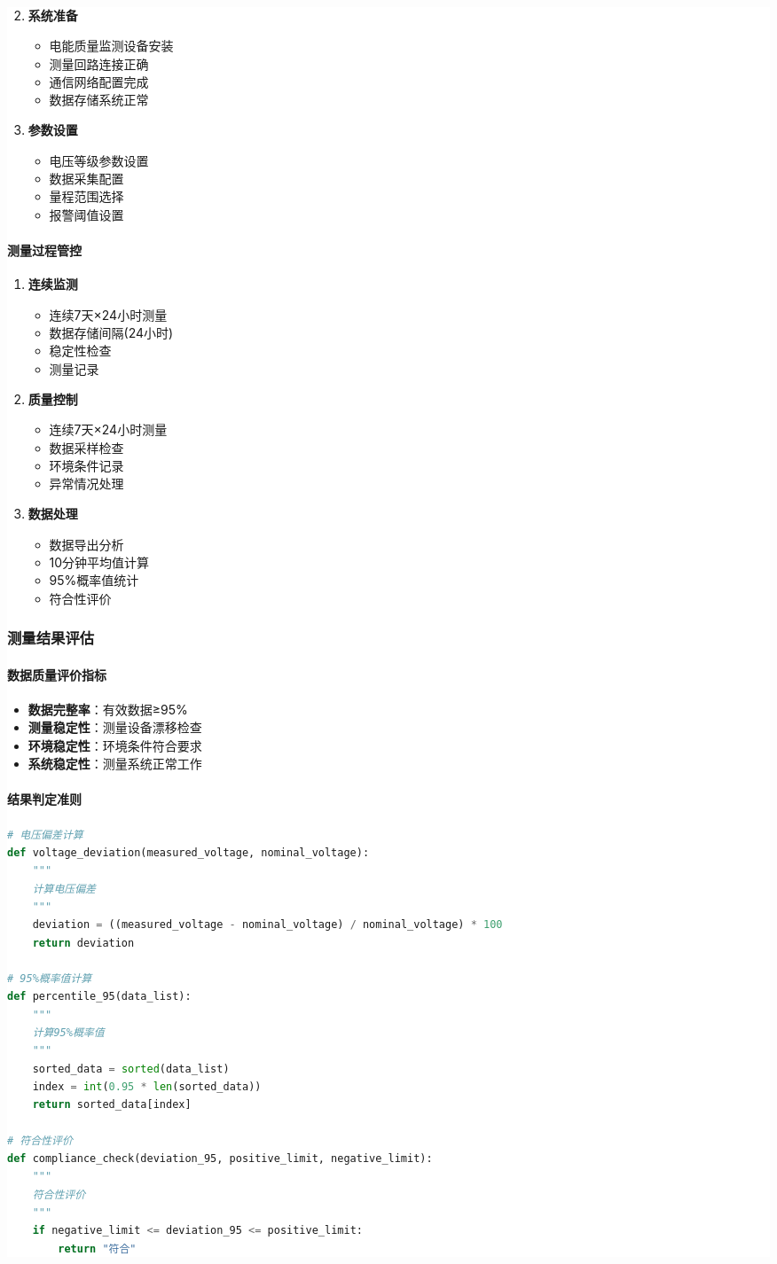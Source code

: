 2. **系统准备**
   - 电能质量监测设备安装
   - 测量回路连接正确
   - 通信网络配置完成
   - 数据存储系统正常

3. **参数设置**
   - 电压等级参数设置
   - 数据采集配置
   - 量程范围选择
   - 报警阈值设置

#### 测量过程管控
1. **连续监测**
   - 连续7天×24小时测量
   - 数据存储间隔(24小时)
   - 稳定性检查
   - 测量记录

2. **质量控制**
   - 连续7天×24小时测量
   - 数据采样检查
   - 环境条件记录
   - 异常情况处理

3. **数据处理**
   - 数据导出分析
   - 10分钟平均值计算
   - 95%概率值统计
   - 符合性评价

### 测量结果评估

#### 数据质量评价指标
- **数据完整率**：有效数据≥95%
- **测量稳定性**：测量设备漂移检查
- **环境稳定性**：环境条件符合要求
- **系统稳定性**：测量系统正常工作

#### 结果判定准则
```python
# 电压偏差计算
def voltage_deviation(measured_voltage, nominal_voltage):
    """
    计算电压偏差
    """
    deviation = ((measured_voltage - nominal_voltage) / nominal_voltage) * 100
    return deviation

# 95%概率值计算
def percentile_95(data_list):
    """
    计算95%概率值
    """
    sorted_data = sorted(data_list)
    index = int(0.95 * len(sorted_data))
    return sorted_data[index]

# 符合性评价
def compliance_check(deviation_95, positive_limit, negative_limit):
    """
    符合性评价
    """
    if negative_limit <= deviation_95 <= positive_limit:
        return "符合"
```